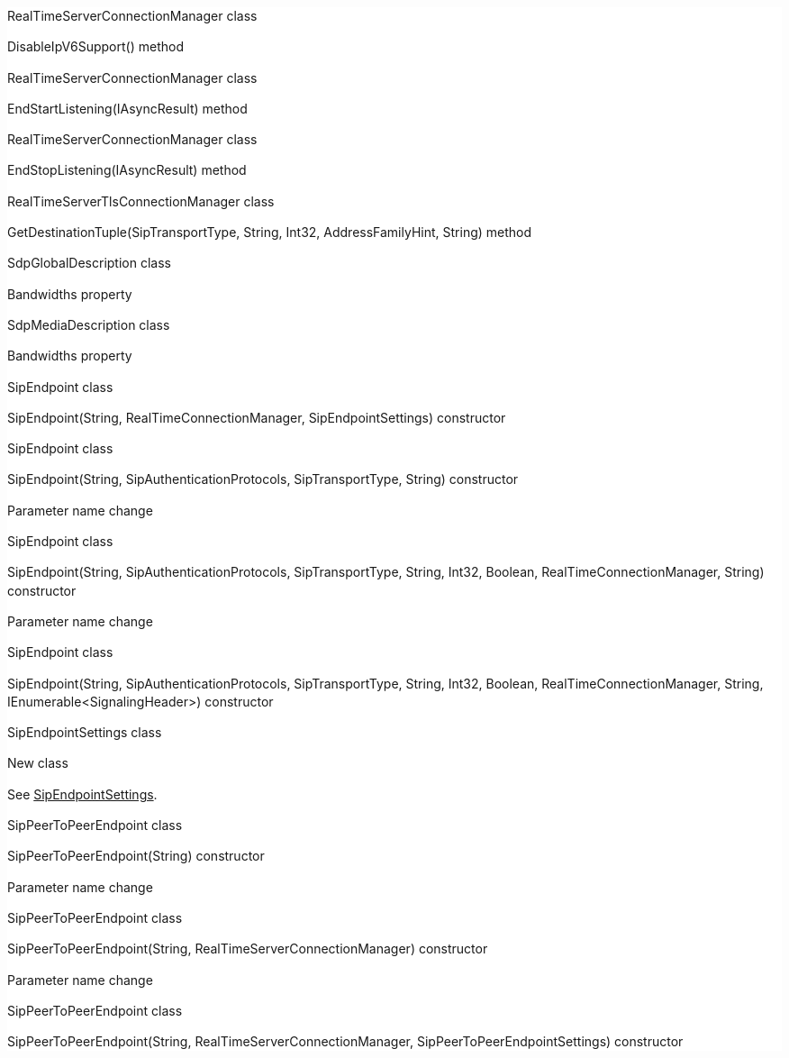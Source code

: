 <td><p>RealTimeServerConnectionManager class</p></td>
<td><p>DisableIpV6Support() method</p></td>
</tr>
<tr class="odd">
<td><p>RealTimeServerConnectionManager class</p></td>
<td><p>EndStartListening(IAsyncResult) method</p></td>
</tr>
<tr class="even">
<td><p>RealTimeServerConnectionManager class</p></td>
<td><p>EndStopListening(IAsyncResult) method</p></td>
</tr>
<tr class="odd">
<td><p>RealTimeServerTlsConnectionManager class</p></td>
<td><p>GetDestinationTuple(SipTransportType, String, Int32, AddressFamilyHint, String) method</p></td>
</tr>
<tr class="even">
<td><p>SdpGlobalDescription class</p></td>
<td><p>Bandwidths property</p></td>
</tr>
<tr class="odd">
<td><p>SdpMediaDescription class</p></td>
<td><p>Bandwidths property</p></td>
</tr>
<tr class="even">
<td><p>SipEndpoint class</p></td>
<td><p>SipEndpoint(String, RealTimeConnectionManager, SipEndpointSettings) constructor</p></td>
</tr>
<tr class="odd">
<td><p>SipEndpoint class</p></td>
<td><p>SipEndpoint(String, SipAuthenticationProtocols, SipTransportType, String) constructor</p>
<p>Parameter name change</p></td>
</tr>
<tr class="even">
<td><p>SipEndpoint class</p></td>
<td><p>SipEndpoint(String, SipAuthenticationProtocols, SipTransportType, String, Int32, Boolean, RealTimeConnectionManager, String) constructor</p>
<p>Parameter name change</p></td>
</tr>
<tr class="odd">
<td><p>SipEndpoint class</p></td>
<td><p>SipEndpoint(String, SipAuthenticationProtocols, SipTransportType, String, Int32, Boolean, RealTimeConnectionManager, String, IEnumerable&lt;SignalingHeader&gt;) constructor</p></td>
</tr>
<tr class="even">
<td><p>SipEndpointSettings class</p></td>
<td><p>New class</p>
<p>See <a href="https://msdn.microsoft.com/library/jj728926(v=office.15)">SipEndpointSettings</a>.</p></td>
</tr>
<tr class="odd">
<td><p>SipPeerToPeerEndpoint class</p></td>
<td><p>SipPeerToPeerEndpoint(String) constructor</p>
<p>Parameter name change</p></td>
</tr>
<tr class="even">
<td><p>SipPeerToPeerEndpoint class</p></td>
<td><p>SipPeerToPeerEndpoint(String, RealTimeServerConnectionManager) constructor</p>
<p>Parameter name change</p></td>
</tr>
<tr class="odd">
<td><p>SipPeerToPeerEndpoint class</p></td>
<td><p>SipPeerToPeerEndpoint(String, RealTimeServerConnectionManager, SipPeerToPeerEndpointSettings) constructor</p></td>